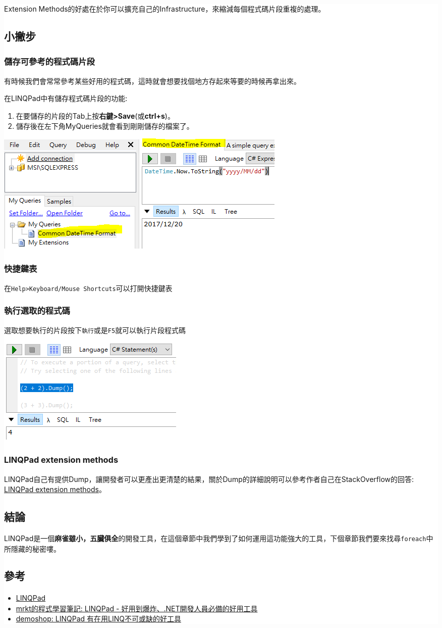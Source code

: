 Extension Methods的好處在於你可以擴充自己的Infrastructure，來縮減每個程式碼片段重複的處理。

## 小撇步
### 儲存可參考的程式碼片段

有時候我們會常常參考某些好用的程式碼，這時就會想要找個地方存起來等要的時候再拿出來。

在LINQPad中有儲存程式碼片段的功能:
1. 在要儲存的片段的Tab上按**右鍵>Save**(或**ctrl+s**)。
1. 儲存後在左下角MyQueries就會看到剛剛儲存的檔案了。

![Save](./image/03_LINQPad/Save.png)

### 快捷鍵表
在`Help>Keyboard/Mouse Shortcuts`可以打開快捷鍵表

### 執行選取的程式碼
選取想要執行的片段按下`執行`或是`F5`就可以執行片段程式碼

![Execution Selection](./image/03_LINQPad/ExecutionSelection.png)

### LINQPad extension methods
LINQPad自己有提供Dump，讓開發者可以更產出更清楚的結果，關於Dump的詳細說明可以參考作者自己在StackOverflow的回答: [LINQPad extension methods](https://stackoverflow.com/a/3562160)。

## 結論
LINQPad是一個**麻雀雖小，五臟俱全**的開發工具，在這個章節中我們學到了如何運用這功能強大的工具，下個章節我們要來找尋`foreach`中所隱藏的秘密嘍。

## 參考
* [LINQPad](http://www.linqpad.net/)
* [mrkt的程式學習筆記: LINQPad - 好用到爆炸、.NET開發人員必備的好用工具 ](http://kevintsengtw.blogspot.tw/2011/09/linqpad-net.html)
* [demoshop: LINQPad 有在用LINQ不可或缺的好工具](http://demo.tc/Post/516)